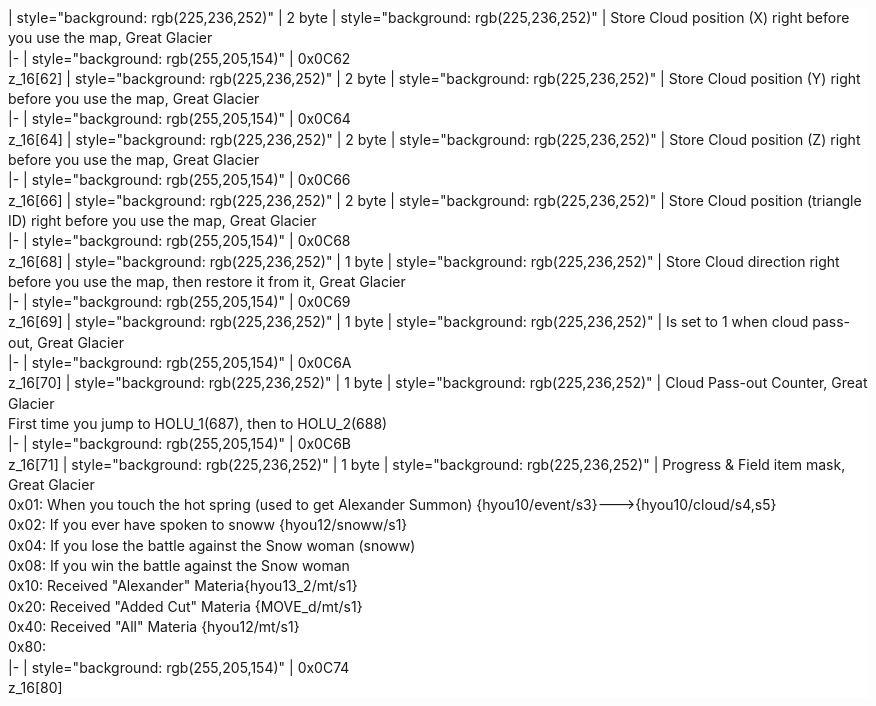 | style="background: rgb(225,236,252)" | 2 byte
| style="background: rgb(225,236,252)" | Store Cloud position (X) right before you use the map, Great Glacier<br />
|-
| style="background: rgb(255,205,154)" | 0x0C62<br />z_16[62]
| style="background: rgb(225,236,252)" | 2 byte
| style="background: rgb(225,236,252)" | Store Cloud position (Y) right before you use the map, Great Glacier<br />
|-
| style="background: rgb(255,205,154)" | 0x0C64<br />z_16[64]
| style="background: rgb(225,236,252)" | 2 byte
| style="background: rgb(225,236,252)" | Store Cloud position (Z) right before you use the map, Great Glacier<br />
|-
| style="background: rgb(255,205,154)" | 0x0C66<br />z_16[66]
| style="background: rgb(225,236,252)" | 2 byte
| style="background: rgb(225,236,252)" | Store Cloud position (triangle ID) right before you use the map, Great Glacier<br />
|-
| style="background: rgb(255,205,154)" | 0x0C68<br />z_16[68]
| style="background: rgb(225,236,252)" | 1 byte
| style="background: rgb(225,236,252)" | Store Cloud direction right before you use the map, then restore it from it, Great Glacier<br />
|-
| style="background: rgb(255,205,154)" | 0x0C69<br />z_16[69]
| style="background: rgb(225,236,252)" | 1 byte
| style="background: rgb(225,236,252)" | Is set to 1 when cloud pass-out, Great Glacier<br />
|-
| style="background: rgb(255,205,154)" | 0x0C6A<br />z_16[70]
| style="background: rgb(225,236,252)" | 1 byte
| style="background: rgb(225,236,252)" |
Cloud Pass-out Counter, Great Glacier<br />First time you jump to HOLU_1(687), then to HOLU_2(688) <br />
|-
| style="background: rgb(255,205,154)" | 0x0C6B<br />z_16[71]
| style="background: rgb(225,236,252)" | 1 byte
| style="background: rgb(225,236,252)" |
Progress &amp; Field item mask, Great Glacier<br />0x01: When you touch the hot spring (used to get Alexander Summon) {hyou10/event/s3}---&gt;{hyou10/cloud/s4,s5}<br /> 0x02: If you ever have spoken to snoww {hyou12/snoww/s1}<br /> 0x04: If you lose the battle against the Snow woman (snoww)<br /> 0x08: If you win the battle against the Snow woman<br /> 0x10: Received "Alexander" Materia{hyou13_2/mt/s1}<br /> 0x20: Received "Added Cut" Materia {MOVE_d/mt/s1}<br /> 0x40: Received "All" Materia {hyou12/mt/s1}<br /> 0x80: <br />
|-
| style="background: rgb(255,205,154)" | 0x0C74<br />z_16[80]